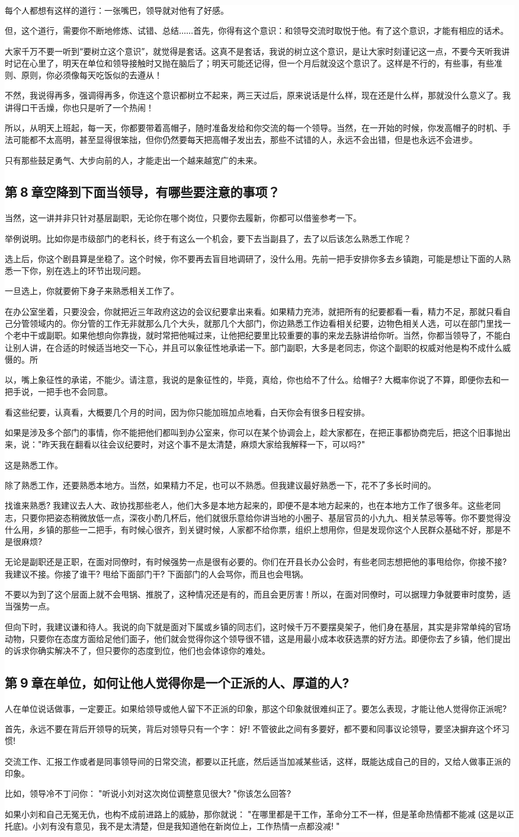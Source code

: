每个人都想有这样的道行：一张嘴巴，领导就对他有了好感。

但，这个道行，需要你不断地修炼、试错、总结……首先，你得有这个意识：和领导交流时取悦于他。有了这个意识，才能有相应的话术。

大家千万不要一听到“要树立这个意识”，就觉得是套话。这真不是套话，我说的树立这个意识，是让大家时刻谨记这一点，不要今天听我讲时记在心里了，明天在单位和领导接触时又抛在脑后了；明天可能还记得，但一个月后就没这个意识了。这样是不行的，有些事，有些准则、原则，你必须像每天吃饭似的去遵从！

不然，我说得再多，强调得再多，你连这个意识都树立不起来，两三天过后，原来说话是什么样，现在还是什么样，那就没什么意义了。我讲得口干舌燥，你也只是听了一个热闹！

所以，从明天上班起，每一天，你都要带着高帽子，随时准备发给和你交流的每一个领导。当然，在一开始的时候，你发高帽子的时机、手法可能都不太高明，甚至显得很笨拙，但你仍然要每天把高帽子发出去，那些不试错的人，永远不会出错，但是也永远不会进步。

只有那些鼓足勇气、大步向前的人，才能走出一个越来越宽广的未来。

## 第 8 章空降到下面当领导，有哪些要注意的事项？

当然，这一讲并非只针对基层副职，无论你在哪个岗位，只要你去履新，你都可以借鉴参考一下。

举例说明。比如你是市级部门的老科长，终于有这么一个机会，要下去当副县了，去了以后该怎么熟悉工作呢？

选上后，你这个剧县算是坐稳了。这个时候，你不要再去盲目地调研了，没什么用。先前一把手安排你多去乡镇跑，可能是想让下面的人熟悉一下你，别在选上的环节出现问题。

一旦选上，你就要俯下身子来熟悉相关工作了。

在办公室坐着，只要没会，你就把近三年政府这边的会议纪要拿出来看。如果精力充沛，就把所有的纪要都看一看，精力不足，那就只看自己分管领域内的。你分管的工作无非就那么几个大头，就那几个大部门，你边熟悉工作边看相关纪要，边物色相关人选，可以在部门里找一个老中干或副职。如果他想向你靠拢，就时常把他喊过来，让他把纪要里比较重要的事的来龙去脉讲给你听。当然，你都当领导了，不能白让别人讲，在合适的时候适当地交一下心，并且可以象征性地承诺一下。部门副职，大多是老同志，你这个副职的权威对他是构不成什么威慑的。所

以，嘴上象征性的承诺，不能少。请注意，我说的是象征性的，毕竟，真给，你也给不了什么。给帽子? 大概率你说了不算，即便你去和一把手说，一把手也不会同意。

看这些纪要，认真看，大概要几个月的时间，因为你只能加班加点地看，白天你会有很多日程安排。

如果是涉及多个部门的事情，你不能把他们都叫到办公室来，你可以在某个协调会上，趁大家都在，在把正事都协商完后，把这个旧事抛出来，说："昨天我在翻看以往会议纪要时，对这个事不是太清楚，麻烦大家给我解释一下，可以吗?"

这是熟悉工作。

除了熟悉工作，还要熟悉本地方。当然，如果精力不足，也可以不熟悉。但我建议最好熟悉一下，花不了多长时间的。

找谁来熟悉? 我建议去人大、政协找那些老人，他们大多是本地方起来的，即便不是本地方起来的，也在本地方工作了很多年。这些老同志，只要你把姿态稍微放低一点，深夜小酌几杯后，他们就很乐意给你讲当地的小圈子、基层官员的小九九、相关禁忌等等。你不要觉得没什么用，乡镇的那些一二把手，有时候心很齐，到关键时候，人家都不给你票，组织上想用你，但是发现你这个人民群众基础不好，那是不是很麻烦?

无论是副职还是正职，在面对同僚时，有时候强势一点是很有必要的。你们在开县长办公会时，有些老同志想把他的事甩给你，你接不接? 我建议不接。你接了谁干? 甩给下面部门干? 下面部门的人会骂你，而且也会甩锅。

不要以为到了这个层面上就不会甩锅、推脱了，这种情况还是有的，而且会更厉害！所以，在面对同僚时，可以据理力争就要审时度势，适当强势一点。

但向下时，我建议谦和待人。我说的向下就是面对下属或乡镇的同志们，这时候千万不要摆臭架子，他们身在基层，其实是非常单纯的官场动物，只要你在态度方面给足他们面子，他们就会觉得你这个领导很不错，这是用最小成本收获选票的好方法。即便你去了乡镇，他们提出的诉求你确实解决不了，但只要你的态度到位，他们也会体谅你的难处。

## 第 9 章在单位，如何让他人觉得你是一个正派的人、厚道的人?

人在单位说话做事，一定要正。如果给领导或他人留下不正派的印象，那这个印象就很难纠正了。要怎么表现，才能让他人觉得你正派呢?

首先，永远不要在背后开领导的玩笑，背后对领导只有一个字： 好! 不管彼此之间有多要好，都不要和同事议论领导，要坚决摒弃这个坏习惯!

交流工作、汇报工作或者是同事领导间的日常交流，都要以正托底，然后适当加减某些话，这样，既能达成自己的目的，又给人做事正派的印象。

比如，领导冷不丁问你： "听说小刘对这次岗位调整意见很大? "你该怎么回答?

如果小刘和自己无冤无仇，也构不成前进路上的威胁，那你就说： "在哪里都是干工作，革命分工不一样，但是革命热情都不能减 (这是以正托底)。小刘有没有意见，我不是太清楚，但是我知道他在新岗位上，工作热情一点都没减! "
